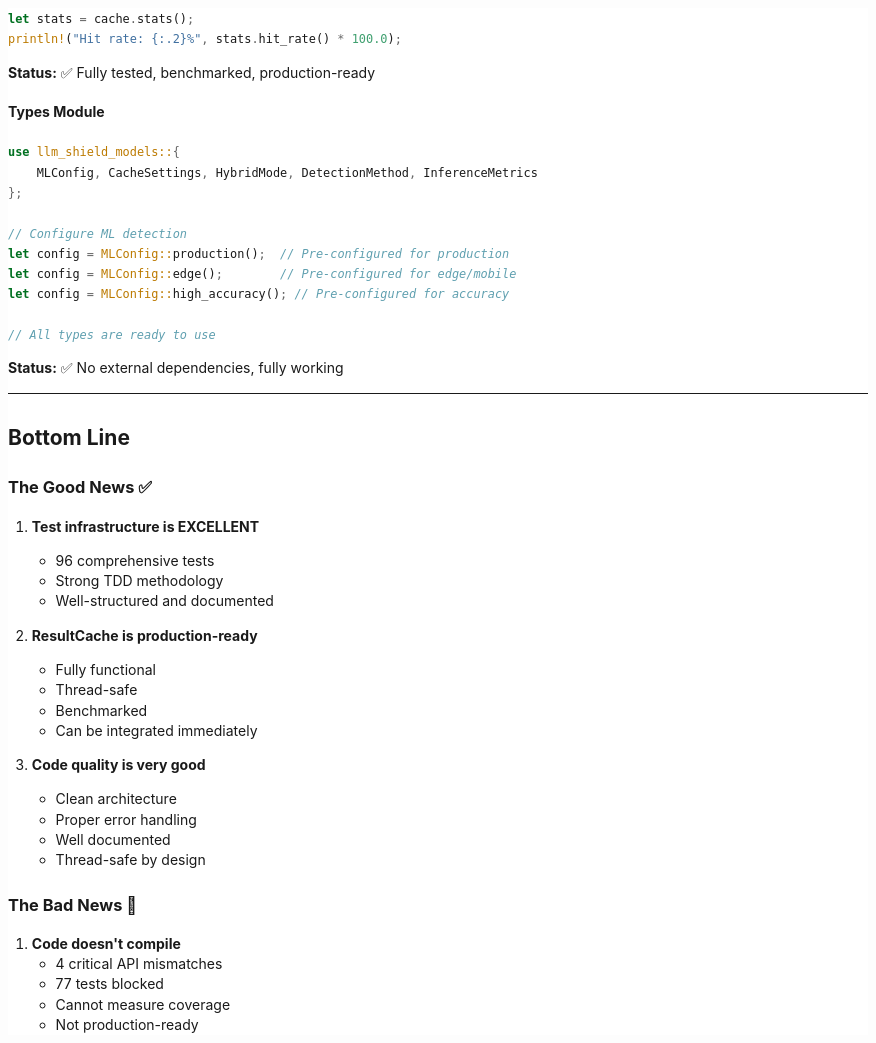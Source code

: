 ```rust
let stats = cache.stats();
println!("Hit rate: {:.2}%", stats.hit_rate() * 100.0);
```

**Status:** ✅ Fully tested, benchmarked, production-ready

#### Types Module
```rust
use llm_shield_models::{
    MLConfig, CacheSettings, HybridMode, DetectionMethod, InferenceMetrics
};

// Configure ML detection
let config = MLConfig::production();  // Pre-configured for production
let config = MLConfig::edge();        // Pre-configured for edge/mobile
let config = MLConfig::high_accuracy(); // Pre-configured for accuracy

// All types are ready to use
```

**Status:** ✅ No external dependencies, fully working

---

## Bottom Line

### The Good News ✅

1. **Test infrastructure is EXCELLENT**
   - 96 comprehensive tests
   - Strong TDD methodology
   - Well-structured and documented

2. **ResultCache is production-ready**
   - Fully functional
   - Thread-safe
   - Benchmarked
   - Can be integrated immediately

3. **Code quality is very good**
   - Clean architecture
   - Proper error handling
   - Well documented
   - Thread-safe by design

### The Bad News 🔴

1. **Code doesn't compile**
   - 4 critical API mismatches
   - 77 tests blocked
   - Cannot measure coverage
   - Not production-ready
